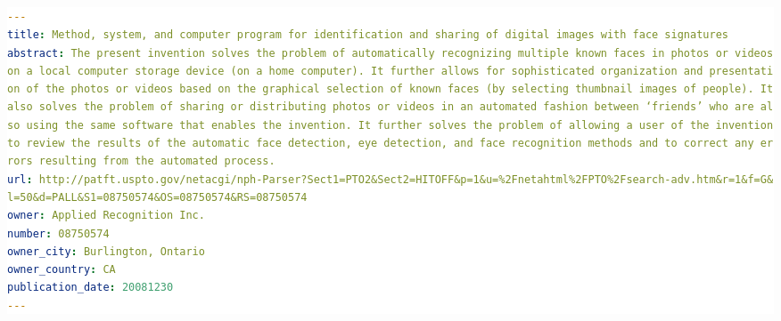 ```yaml
---
title: Method, system, and computer program for identification and sharing of digital images with face signatures
abstract: The present invention solves the problem of automatically recognizing multiple known faces in photos or videos on a local computer storage device (on a home computer). It further allows for sophisticated organization and presentation of the photos or videos based on the graphical selection of known faces (by selecting thumbnail images of people). It also solves the problem of sharing or distributing photos or videos in an automated fashion between ‘friends’ who are also using the same software that enables the invention. It further solves the problem of allowing a user of the invention to review the results of the automatic face detection, eye detection, and face recognition methods and to correct any errors resulting from the automated process.
url: http://patft.uspto.gov/netacgi/nph-Parser?Sect1=PTO2&Sect2=HITOFF&p=1&u=%2Fnetahtml%2FPTO%2Fsearch-adv.htm&r=1&f=G&l=50&d=PALL&S1=08750574&OS=08750574&RS=08750574
owner: Applied Recognition Inc.
number: 08750574
owner_city: Burlington, Ontario
owner_country: CA
publication_date: 20081230
---
```

